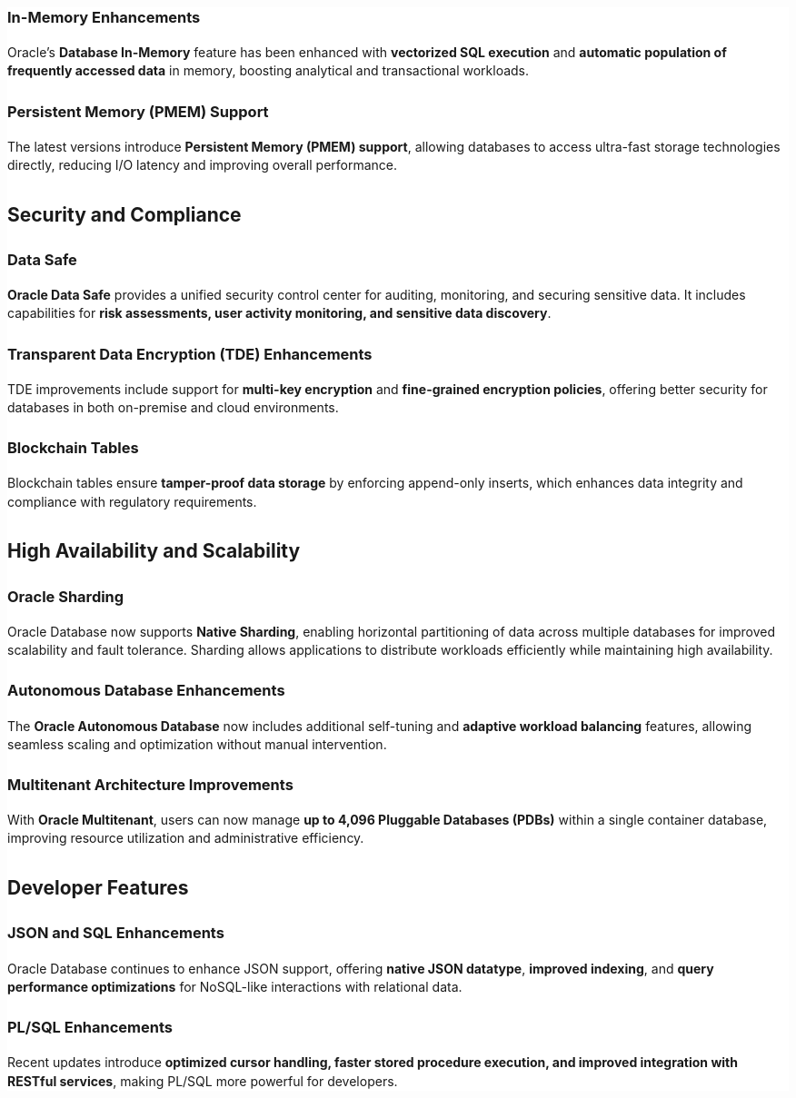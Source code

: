 ### In-Memory Enhancements
Oracle’s **Database In-Memory** feature has been enhanced with **vectorized SQL execution** and **automatic population of frequently accessed data** in memory, boosting analytical and transactional workloads.

### Persistent Memory (PMEM) Support
The latest versions introduce **Persistent Memory (PMEM) support**, allowing databases to access ultra-fast storage technologies directly, reducing I/O latency and improving overall performance.

## Security and Compliance
### Data Safe
**Oracle Data Safe** provides a unified security control center for auditing, monitoring, and securing sensitive data. It includes capabilities for **risk assessments, user activity monitoring, and sensitive data discovery**.

### Transparent Data Encryption (TDE) Enhancements
TDE improvements include support for **multi-key encryption** and **fine-grained encryption policies**, offering better security for databases in both on-premise and cloud environments.

### Blockchain Tables
Blockchain tables ensure **tamper-proof data storage** by enforcing append-only inserts, which enhances data integrity and compliance with regulatory requirements.

## High Availability and Scalability
### Oracle Sharding
Oracle Database now supports **Native Sharding**, enabling horizontal partitioning of data across multiple databases for improved scalability and fault tolerance. Sharding allows applications to distribute workloads efficiently while maintaining high availability.

### Autonomous Database Enhancements
The **Oracle Autonomous Database** now includes additional self-tuning and **adaptive workload balancing** features, allowing seamless scaling and optimization without manual intervention.

### Multitenant Architecture Improvements
With **Oracle Multitenant**, users can now manage **up to 4,096 Pluggable Databases (PDBs)** within a single container database, improving resource utilization and administrative efficiency.

## Developer Features
### JSON and SQL Enhancements
Oracle Database continues to enhance JSON support, offering **native JSON datatype**, **improved indexing**, and **query performance optimizations** for NoSQL-like interactions with relational data.

### PL/SQL Enhancements
Recent updates introduce **optimized cursor handling, faster stored procedure execution, and improved integration with RESTful services**, making PL/SQL more powerful for developers.
